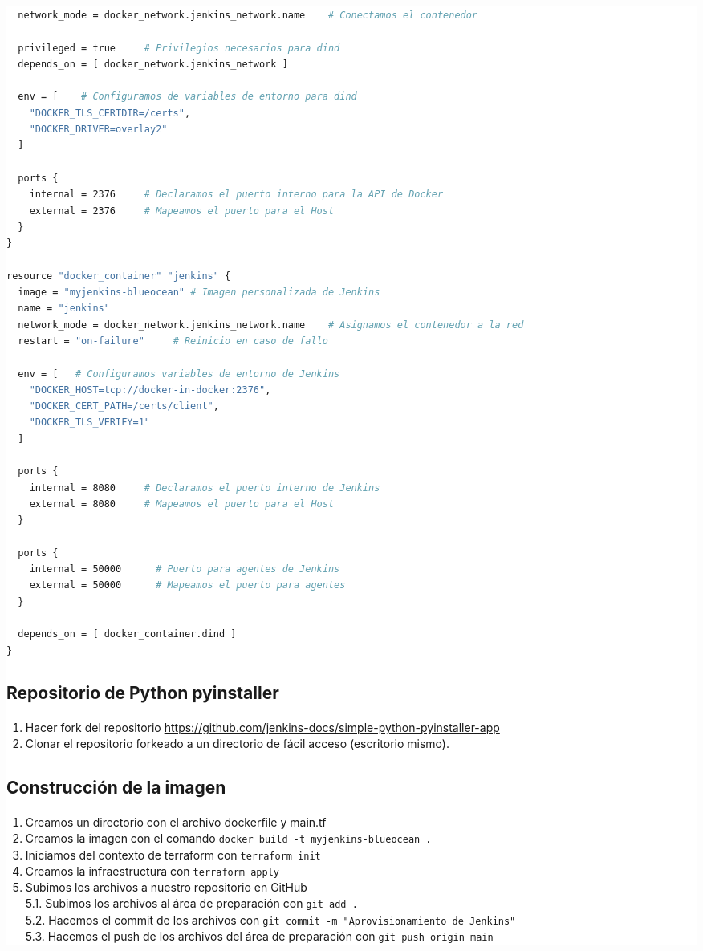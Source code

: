 ```dockerfile
  network_mode = docker_network.jenkins_network.name    # Conectamos el contenedor

  privileged = true     # Privilegios necesarios para dind
  depends_on = [ docker_network.jenkins_network ]

  env = [    # Configuramos de variables de entorno para dind
    "DOCKER_TLS_CERTDIR=/certs",
    "DOCKER_DRIVER=overlay2"
  ]

  ports {
    internal = 2376     # Declaramos el puerto interno para la API de Docker
    external = 2376     # Mapeamos el puerto para el Host
  }
}

resource "docker_container" "jenkins" {
  image = "myjenkins-blueocean" # Imagen personalizada de Jenkins
  name = "jenkins"
  network_mode = docker_network.jenkins_network.name    # Asignamos el contenedor a la red
  restart = "on-failure"     # Reinicio en caso de fallo

  env = [   # Configuramos variables de entorno de Jenkins
    "DOCKER_HOST=tcp://docker-in-docker:2376",
    "DOCKER_CERT_PATH=/certs/client",
    "DOCKER_TLS_VERIFY=1"
  ]

  ports {
    internal = 8080     # Declaramos el puerto interno de Jenkins
    external = 8080     # Mapeamos el puerto para el Host
  }

  ports {
    internal = 50000      # Puerto para agentes de Jenkins
    external = 50000      # Mapeamos el puerto para agentes
  }

  depends_on = [ docker_container.dind ]
}
```

## Repositorio de Python pyinstaller
1. Hacer fork del repositorio https://github.com/jenkins-docs/simple-python-pyinstaller-app
2. Clonar el repositorio forkeado a un directorio de fácil acceso (escritorio mismo).


## Construcción de la imagen
1. Creamos un directorio con el archivo dockerfile y main.tf
2. Creamos la imagen con el comando `docker build -t myjenkins-blueocean .`
3. Iniciamos del contexto de terraform con `terraform init`
4. Creamos la infraestructura con `terraform apply`
5. Subimos los archivos a nuestro repositorio en GitHub  
    5.1. Subimos los archivos al área de preparación con `git add .`  
    5.2. Hacemos el commit de los archivos con `git commit -m "Aprovisionamiento de Jenkins"`  
    5.3. Hacemos el push de los archivos del área de preparación con `git push origin main`
